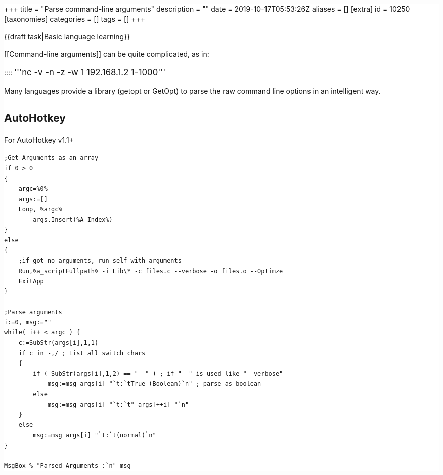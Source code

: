 +++
title = "Parse command-line arguments"
description = ""
date = 2019-10-17T05:53:26Z
aliases = []
[extra]
id = 10250
[taxonomies]
categories = []
tags = []
+++

{{draft task|Basic language learning}}

[[Command-line arguments]] can be quite complicated, as in:

:::: <big> '''nc   -v   -n   -z   -w   1   192.168.1.2   1-1000''' </big>


Many languages provide a library (getopt or GetOpt) to parse the raw command line options in an intelligent way.





## AutoHotkey

For AutoHotkey v1.1+

```AutoHotkey
;Get Arguments as an array
if 0 > 0
{
	argc=%0%
	args:=[]
	Loop, %argc%
		args.Insert(%A_Index%)
}
else
{
	;if got no arguments, run self with arguments
	Run,%a_scriptFullpath% -i Lib\* -c files.c --verbose -o files.o --Optimze
	ExitApp
}

;Parse arguments
i:=0, msg:=""
while( i++ < argc ) {
	c:=SubStr(args[i],1,1)
	if c in -,/ ; List all switch chars
	{
		if ( SubStr(args[i],1,2) == "--" ) ; if "--" is used like "--verbose"
			msg:=msg args[i] "`t:`tTrue (Boolean)`n" ; parse as boolean
		else
			msg:=msg args[i] "`t:`t" args[++i] "`n"
	}
	else
		msg:=msg args[i] "`t:`t(normal)`n"
}

MsgBox % "Parsed Arguments :`n" msg
```
